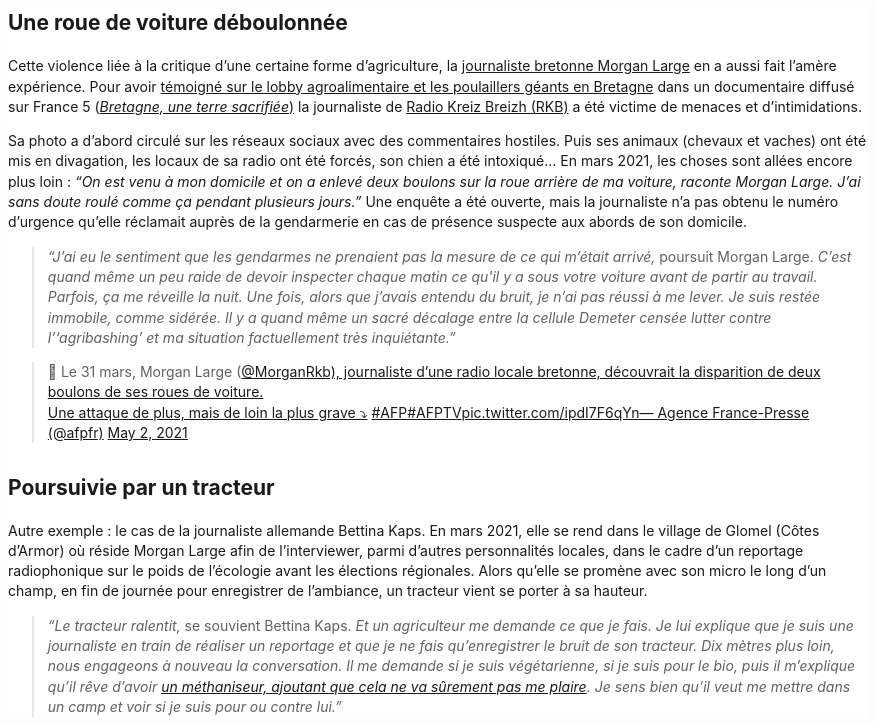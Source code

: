 ## Une roue de voiture déboulonnée

Cette violence liée à la critique d’une certaine forme d’agriculture, la [journaliste bretonne Morgan Large](https://www.youtube.com/watch?v=z1_CZkyuDXM) en a aussi fait l’amère expérience. Pour avoir [témoigné sur le lobby agroalimentaire et les poulaillers géants en Bretagne](https://www.telerama.fr/debats-reportages/morgan-large-journaliste-victime-de-malveillance-je-casse-le-roman-agricole-breton-6857474.php) dans un documentaire diffusé sur France 5 ([*Bretagne, une terre sacrifiée*)](https://www.francetelevisions.fr/et-vous/notre-tele/a-ne-pas-manquer/lmef-bretagne-une-terre-sacrifiee-4057) la journaliste de [Radio Kreiz Breizh (RKB)](http://www.rkb.bzh/qui-sommes-nous/) a été victime de menaces et d’intimidations.

Sa photo a d’abord circulé sur les réseaux sociaux avec des commentaires hostiles. Puis ses animaux (chevaux et vaches) ont été mis en divagation, les locaux de sa radio ont été forcés, son chien a été intoxiqué… En mars 2021, les choses sont allées encore plus loin : *“On est venu à mon domicile et on a enlevé deux boulons sur la roue arrière de ma voiture, raconte Morgan Large. J’ai sans doute roulé comme ça pendant plusieurs jours.”* Une enquête a été ouverte, mais la journaliste n’a pas obtenu le numéro d’urgence qu’elle réclamait auprès de la gendarmerie en cas de présence suspecte aux abords de son domicile.

> *“J’ai eu le sentiment que les gendarmes ne prenaient pas la mesure de ce qui m’était arrivé,* poursuit Morgan Large. *C’est quand même un peu raide de devoir inspecter chaque matin ce qu'il y a sous votre voiture avant de partir au travail. Parfois, ça me réveille la nuit. Une fois, alors que j’avais entendu du bruit, je n’ai pas réussi à me lever. Je suis restée immobile, comme sidérée. Il y a quand même un sacré décalage entre la cellule Demeter censée lutter contre l’‘agribashing’ et ma situation factuellement très inquiétante.”*



> 🎥 Le 31 mars, Morgan Large ([@MorganRkb), journaliste d’une radio locale bretonne, découvrait la disparition de deux boulons de ses roues de voiture.\
> Une attaque de plus, mais de loin la plus grave ⤵️](https://twitter.com/MorganRkb?ref_src=twsrc^tfw) [\#AFP](https://twitter.com/hashtag/AFP?src=hash&ref_src=twsrc^tfw)[\#AFPTV](https://twitter.com/hashtag/AFPTV?src=hash&ref_src=twsrc^tfw)[pic.twitter.com/ipdI7F6qYn— Agence France-Presse (@afpfr)](https://t.co/ipdI7F6qYn) [May 2, 2021](https://twitter.com/afpfr/status/1388924458375786496?ref_src=twsrc^tfw)

## Poursuivie par un tracteur

Autre exemple : le cas de la journaliste allemande Bettina Kaps. En mars 2021, elle se rend dans le village de Glomel (Côtes d’Armor) où réside Morgan Large afin de l’interviewer, parmi d’autres personnalités locales, dans le cadre d’un reportage radiophonique sur le poids de l’écologie avant les élections régionales. Alors qu’elle se promène avec son micro le long d’un champ, en fin de journée pour enregistrer de l’ambiance, un tracteur vient se porter à sa hauteur.

> *“Le tracteur ralentit,* se souvient Bettina Kaps. *Et un agriculteur me demande ce que je fais. Je lui explique que je suis une journaliste en train de réaliser un reportage et que je ne fais qu’enregistrer le bruit de son tracteur.* *Dix mètres plus loin, nous engageons à nouveau la conversation. Il me demande si je suis végétarienne, si je suis pour le bio, puis il m’explique qu’il rêve d’avoir* *[un méthaniseur, ajoutant que cela ne va sûrement pas me plaire](https://www.francetvinfo.fr/economie/emploi/metiers/agriculture/alertepollution-les-methaniseurs-qui-fabriquent-du-biogaz-avec-des-dechets-sont-ils-vraiment-ecologiques_3722153.html). Je sens bien qu’il veut me mettre dans un camp et voir si je suis pour ou contre lui.”*
